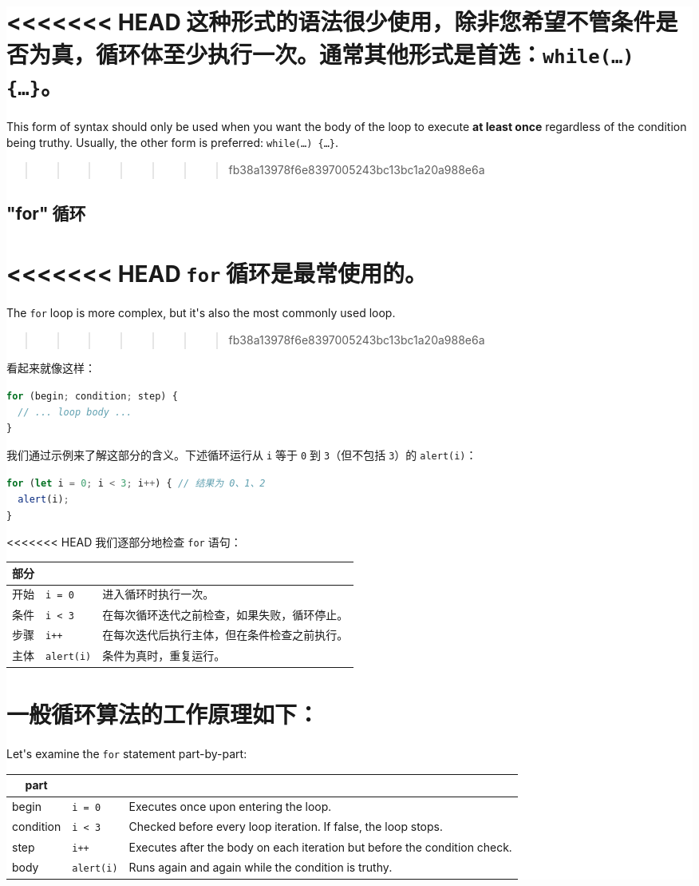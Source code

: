 <<<<<<< HEAD
这种形式的语法很少使用，除非您希望不管条件是否为真，循环体**至少执行一次**。通常其他形式是首选：`while(…) {…}`。
=======
This form of syntax should only be used when you want the body of the loop to execute **at least once** regardless of the condition being truthy. Usually, the other form is preferred: `while(…) {…}`.
>>>>>>> fb38a13978f6e8397005243bc13bc1a20a988e6a

## "for" 循环

<<<<<<< HEAD
`for` 循环是最常使用的。
=======
The `for` loop is more complex, but it's also the most commonly used loop.
>>>>>>> fb38a13978f6e8397005243bc13bc1a20a988e6a

看起来就像这样：

```js
for (begin; condition; step) {
  // ... loop body ...
}
```

我们通过示例来了解这部分的含义。下述循环运行从 `i` 等于 `0` 到 `3`（但不包括 `3`）的 `alert(i)`：

```js run
for (let i = 0; i < 3; i++) { // 结果为 0、1、2
  alert(i);
}
```

<<<<<<< HEAD
我们逐部分地检查 `for` 语句：

| 部分 |          |                                                                            |
| -----|----------|----------------------------------------------------------------------------|
| 开始 | `i = 0`    | 进入循环时执行一次。                                     |
| 条件 | `i < 3`| 在每次循环迭代之前检查，如果失败，循环停止。          |
| 步骤 | `i++`      | 在每次迭代后执行主体，但在条件检查之前执行。 |
| 主体 | `alert(i)`| 条件为真时，重复运行。                        |


一般循环算法的工作原理如下：
=======
Let's examine the `for` statement part-by-part:

| part  |          |                                                                            |
|-------|----------|----------------------------------------------------------------------------|
| begin | `i = 0`    | Executes once upon entering the loop.                                      |
| condition | `i < 3`| Checked before every loop iteration. If false, the loop stops.              |
| step| `i++`      | Executes after the body on each iteration but before the condition check. |
| body | `alert(i)`| Runs again and again while the condition is truthy.                         |
